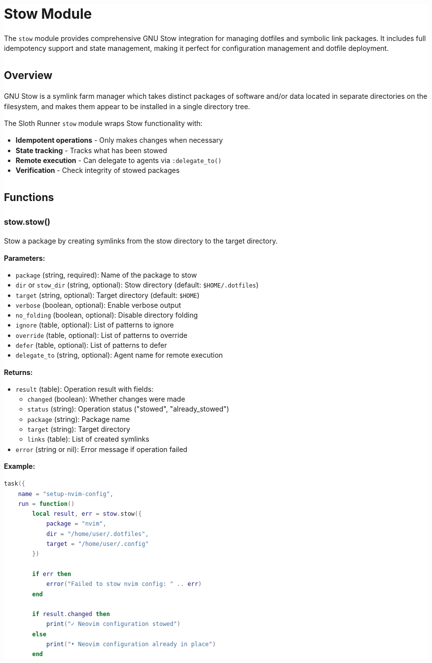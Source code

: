 # Stow Module

The `stow` module provides comprehensive GNU Stow integration for managing dotfiles and symbolic link packages. It includes full idempotency support and state management, making it perfect for configuration management and dotfile deployment.

## Overview

GNU Stow is a symlink farm manager which takes distinct packages of software and/or data located in separate directories on the filesystem, and makes them appear to be installed in a single directory tree.

The Sloth Runner `stow` module wraps Stow functionality with:
- **Idempotent operations** - Only makes changes when necessary
- **State tracking** - Tracks what has been stowed
- **Remote execution** - Can delegate to agents via `:delegate_to()`
- **Verification** - Check integrity of stowed packages

## Functions

### stow.stow()

Stow a package by creating symlinks from the stow directory to the target directory.

**Parameters:**
- `package` (string, required): Name of the package to stow
- `dir` or `stow_dir` (string, optional): Stow directory (default: `$HOME/.dotfiles`)
- `target` (string, optional): Target directory (default: `$HOME`)
- `verbose` (boolean, optional): Enable verbose output
- `no_folding` (boolean, optional): Disable directory folding
- `ignore` (table, optional): List of patterns to ignore
- `override` (table, optional): List of patterns to override
- `defer` (table, optional): List of patterns to defer
- `delegate_to` (string, optional): Agent name for remote execution

**Returns:**
- `result` (table): Operation result with fields:
  - `changed` (boolean): Whether changes were made
  - `status` (string): Operation status ("stowed", "already_stowed")
  - `package` (string): Package name
  - `target` (string): Target directory
  - `links` (table): List of created symlinks
- `error` (string or nil): Error message if operation failed

**Example:**
```lua
task({
    name = "setup-nvim-config",
    run = function()
        local result, err = stow.stow({
            package = "nvim",
            dir = "/home/user/.dotfiles",
            target = "/home/user/.config"
        })
        
        if err then
            error("Failed to stow nvim config: " .. err)
        end
        
        if result.changed then
            print("✓ Neovim configuration stowed")
        else
            print("• Neovim configuration already in place")
        end
```